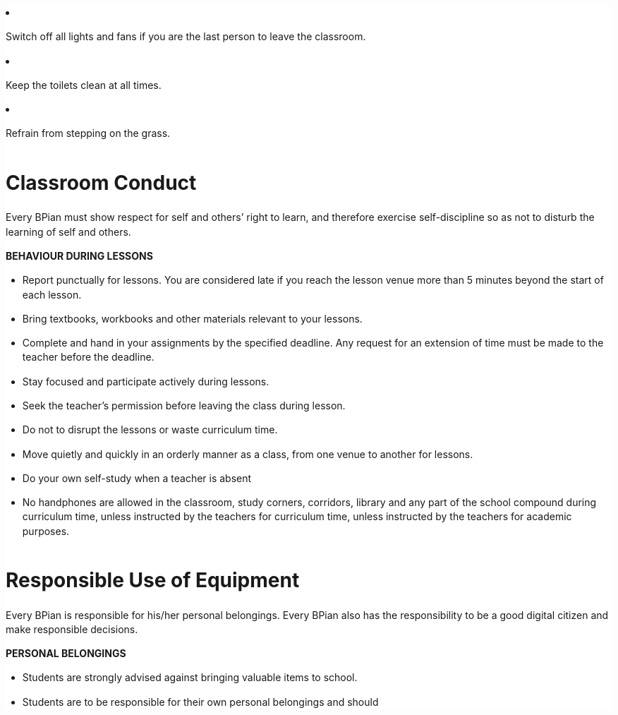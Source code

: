 <li>
<p>Switch off all lights and fans if you are the last person to leave the
classroom.</p>
</li>
<li>
<p>Keep the toilets clean at all times.</p>
</li>
<li>
<p>Refrain from stepping on the grass.</p>
</li>
</ul>
<h1>Classroom Conduct</h1>
<p>Every BPian must show respect for self and others’ right to learn, and
therefore exercise self-discipline so as not to disturb the learning of
self and others.</p>
<p><strong>BEHAVIOUR DURING LESSONS</strong>
</p>
<ul data-tight="true" class="tight">
<li>
<p>Report punctually for lessons. You are considered late if you reach the
lesson venue more than 5 minutes beyond the start of each lesson.</p>
</li>
<li>
<p>Bring textbooks, workbooks and other materials relevant to your lessons.</p>
</li>
<li>
<p>Complete and hand in your assignments by the specified deadline. Any request
for an extension of time must be made to the teacher before the deadline.</p>
</li>
<li>
<p>Stay focused and participate actively during lessons.</p>
</li>
<li>
<p>Seek the teacher’s permission before leaving the class during lesson.</p>
</li>
<li>
<p>Do not to disrupt the lessons or waste curriculum time.</p>
</li>
<li>
<p>Move quietly and quickly in an orderly manner as a class, from one venue
to another for lessons.</p>
</li>
<li>
<p>Do your own self-study when a teacher is absent</p>
</li>
<li>
<p>No handphones are allowed in the classroom, study corners, corridors,
library and any part of the school compound during curriculum time, unless
instructed by the teachers for curriculum time, unless instructed by the
teachers for academic purposes.</p>
</li>
</ul>
<h1>Responsible Use of Equipment</h1>
<p>Every BPian is responsible for his/her personal belongings. Every BPian
also has the responsibility to be a good digital citizen and make responsible
decisions.</p>
<p><strong>PERSONAL BELONGINGS</strong>
</p>
<ul data-tight="true" class="tight">
<li>
<p>Students are strongly advised against bringing valuable items to school.</p>
</li>
<li>
<p>Students are to be responsible for their own personal belongings and should